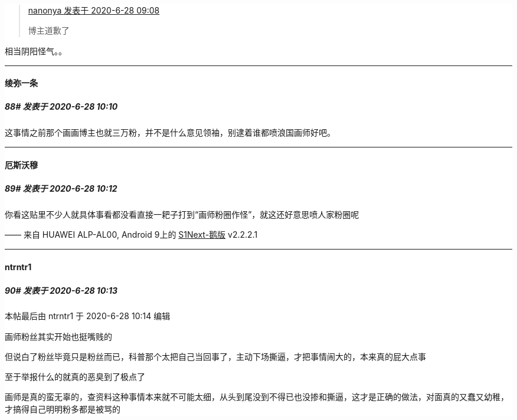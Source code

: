 

<blockquote><a href="httphttps://bbs.saraba1st.com/2b/forum.php?mod=redirect&amp;goto=findpost&amp;pid=47980596&amp;ptid=1944500" target="_blank">nanonya 发表于 2020-6-28 09:08</a>

博主道歉了</blockquote>
相当阴阳怪气。。







-----

####  绫弥一条  
##### 88#       发表于 2020-6-28 10:10




这事情之前那个画画博主也就三万粉，并不是什么意见领袖，别逮着谁都喷浪国画师好吧。







-----

####  厄斯沃穆  
##### 89#       发表于 2020-6-28 10:12




你看这贴里不少人就具体事看都没看直接一耙子打到“画师粉圈作怪”，就这还好意思喷人家粉圈呢

—— 来自 HUAWEI ALP-AL00, Android 9上的 [S1Next-鹅版](https://github.com/ykrank/S1-Next/releases) v2.2.2.1







-----

####  ntrntr1  
##### 90#       发表于 2020-6-28 10:13



 本帖最后由 ntrntr1 于 2020-6-28 10:14 编辑 

画师粉丝其实开始也挺嘴贱的


但说白了粉丝毕竟只是粉丝而已，科普那个太把自己当回事了，主动下场撕逼，才把事情闹大的，本来真的屁大点事


至于举报什么的就真的恶臭到了极点了


画师是真的蛮无辜的，查资料这种事情本来就不可能太细，从头到尾没到不得已也没掺和撕逼，这才是正确的做法，对面真的又蠢又幼稚，才搞得自己明明粉多都是被骂的


